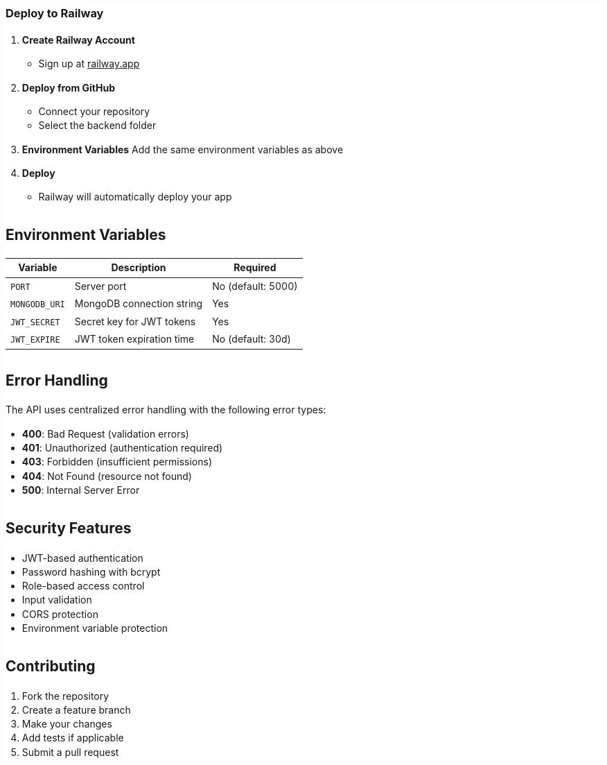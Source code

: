 ### Deploy to Railway

1. **Create Railway Account**
   - Sign up at [railway.app](https://railway.app)

2. **Deploy from GitHub**
   - Connect your repository
   - Select the backend folder

3. **Environment Variables**
   Add the same environment variables as above

4. **Deploy**
   - Railway will automatically deploy your app

## Environment Variables

| Variable | Description | Required |
|----------|-------------|----------|
| `PORT` | Server port | No (default: 5000) |
| `MONGODB_URI` | MongoDB connection string | Yes |
| `JWT_SECRET` | Secret key for JWT tokens | Yes |
| `JWT_EXPIRE` | JWT token expiration time | No (default: 30d) |

## Error Handling

The API uses centralized error handling with the following error types:
- **400**: Bad Request (validation errors)
- **401**: Unauthorized (authentication required)
- **403**: Forbidden (insufficient permissions)
- **404**: Not Found (resource not found)
- **500**: Internal Server Error

## Security Features

- JWT-based authentication
- Password hashing with bcrypt
- Role-based access control
- Input validation
- CORS protection
- Environment variable protection

## Contributing

1. Fork the repository
2. Create a feature branch
3. Make your changes
4. Add tests if applicable
5. Submit a pull request

